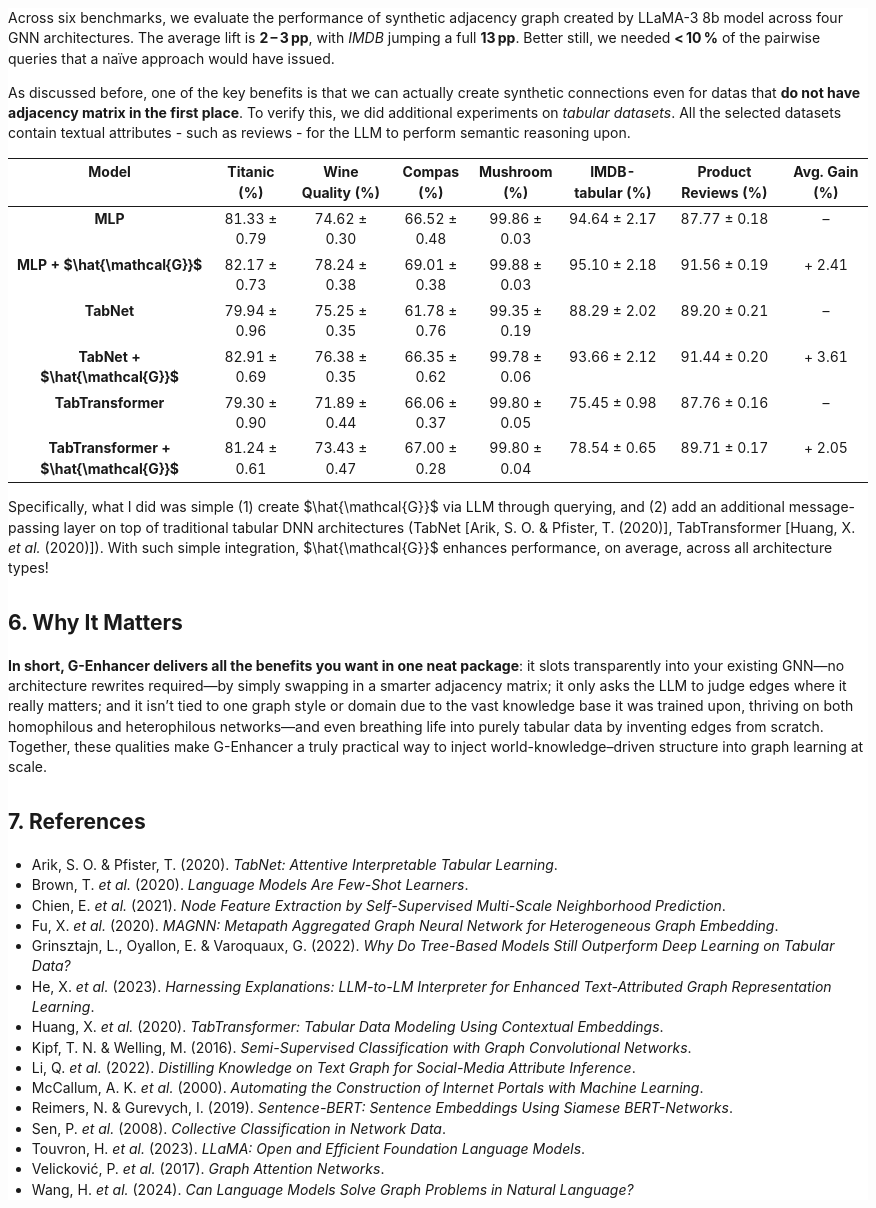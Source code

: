 Across six benchmarks, we evaluate the performance of synthetic adjacency graph created by LLaMA-3 8b model across four GNN architectures. The average lift is **2 – 3 pp**, with _IMDB_ jumping a full **13 pp**. Better still, we needed **< 10 %** of the pairwise queries that a naïve approach would have issued.

As discussed before, one of the key benefits is that we can actually create synthetic connections even for datas that **do not have adjacency matrix in the first place**. To verify this, we did additional experiments on _tabular datasets_. All the selected datasets contain textual attributes - such as reviews - for the LLM to perform semantic reasoning upon.

|                  Model                   | Titanic (%)  | Wine Quality (%) |  Compas (%)  | Mushroom (%) | IMDB-tabular (%) | Product Reviews (%) | Avg. Gain (%) |
| :--------------------------------------: | :----------: | :--------------: | :----------: | :----------: | :--------------: | :-----------------: | :-----------: |
|                 **MLP**                  | 81.33 ± 0.79 |   74.62 ± 0.30   | 66.52 ± 0.48 | 99.86 ± 0.03 |   94.64 ± 2.17   |    87.77 ± 0.18     |       –       |
|      **MLP + $\hat{\mathcal{G}}$**       | 82.17 ± 0.73 |   78.24 ± 0.38   | 69.01 ± 0.38 | 99.88 ± 0.03 |   95.10 ± 2.18   |    91.56 ± 0.19     |    + 2.41     |
|                **TabNet**                | 79.94 ± 0.96 |   75.25 ± 0.35   | 61.78 ± 0.76 | 99.35 ± 0.19 |   88.29 ± 2.02   |    89.20 ± 0.21     |       –       |
|     **TabNet + $\hat{\mathcal{G}}$**     | 82.91 ± 0.69 |   76.38 ± 0.35   | 66.35 ± 0.62 | 99.78 ± 0.06 |   93.66 ± 2.12   |    91.44 ± 0.20     |    + 3.61     |
|            **TabTransformer**            | 79.30 ± 0.90 |   71.89 ± 0.44   | 66.06 ± 0.37 | 99.80 ± 0.05 |   75.45 ± 0.98   |    87.76 ± 0.16     |       –       |
| **TabTransformer + $\hat{\mathcal{G}}$** | 81.24 ± 0.61 |   73.43 ± 0.47   | 67.00 ± 0.28 | 99.80 ± 0.04 |   78.54 ± 0.65   |    89.71 ± 0.17     |    + 2.05     |

Specifically, what I did was simple (1) create $\hat{\mathcal{G}}$ via LLM through querying, and (2) add an additional message-passing layer on top of traditional tabular DNN architectures (TabNet [Arik, S. O. & Pfister, T. (2020)], TabTransformer [Huang, X. _et al._ (2020)]). With such simple integration, $\hat{\mathcal{G}}$ enhances performance, on average, across all architecture types!

## 6. Why It Matters

**In short, G-Enhancer delivers all the benefits you want in one neat package**: it slots transparently into your existing GNN—no architecture rewrites required—by simply swapping in a smarter adjacency matrix; it only asks the LLM to judge edges where it really matters; and it isn’t tied to one graph style or domain due to the vast knowledge base it was trained upon, thriving on both homophilous and heterophilous networks—and even breathing life into purely tabular data by inventing edges from scratch. Together, these qualities make G-Enhancer a truly practical way to inject world-knowledge–driven structure into graph learning at scale.

## 7. References

- Arik, S. O. & Pfister, T. (2020). _TabNet: Attentive Interpretable Tabular Learning_.
- Brown, T. _et al._ (2020). _Language Models Are Few-Shot Learners_.
- Chien, E. _et al._ (2021). _Node Feature Extraction by Self-Supervised Multi-Scale Neighborhood Prediction_.
- Fu, X. _et al._ (2020). _MAGNN: Metapath Aggregated Graph Neural Network for Heterogeneous Graph Embedding_.
- Grinsztajn, L., Oyallon, E. & Varoquaux, G. (2022). _Why Do Tree-Based Models Still Outperform Deep Learning on Tabular Data?_
- He, X. _et al._ (2023). _Harnessing Explanations: LLM-to-LM Interpreter for Enhanced Text-Attributed Graph Representation Learning_.
- Huang, X. _et al._ (2020). _TabTransformer: Tabular Data Modeling Using Contextual Embeddings_.
- Kipf, T. N. & Welling, M. (2016). _Semi-Supervised Classification with Graph Convolutional Networks_.
- Li, Q. _et al._ (2022). _Distilling Knowledge on Text Graph for Social-Media Attribute Inference_.
- McCallum, A. K. _et al._ (2000). _Automating the Construction of Internet Portals with Machine Learning_.
- Reimers, N. & Gurevych, I. (2019). _Sentence-BERT: Sentence Embeddings Using Siamese BERT-Networks_.
- Sen, P. _et al._ (2008). _Collective Classification in Network Data_.
- Touvron, H. _et al._ (2023). _LLaMA: Open and Efficient Foundation Language Models_.
- Velicković, P. _et al._ (2017). _Graph Attention Networks_.
- Wang, H. _et al._ (2024). _Can Language Models Solve Graph Problems in Natural Language?_